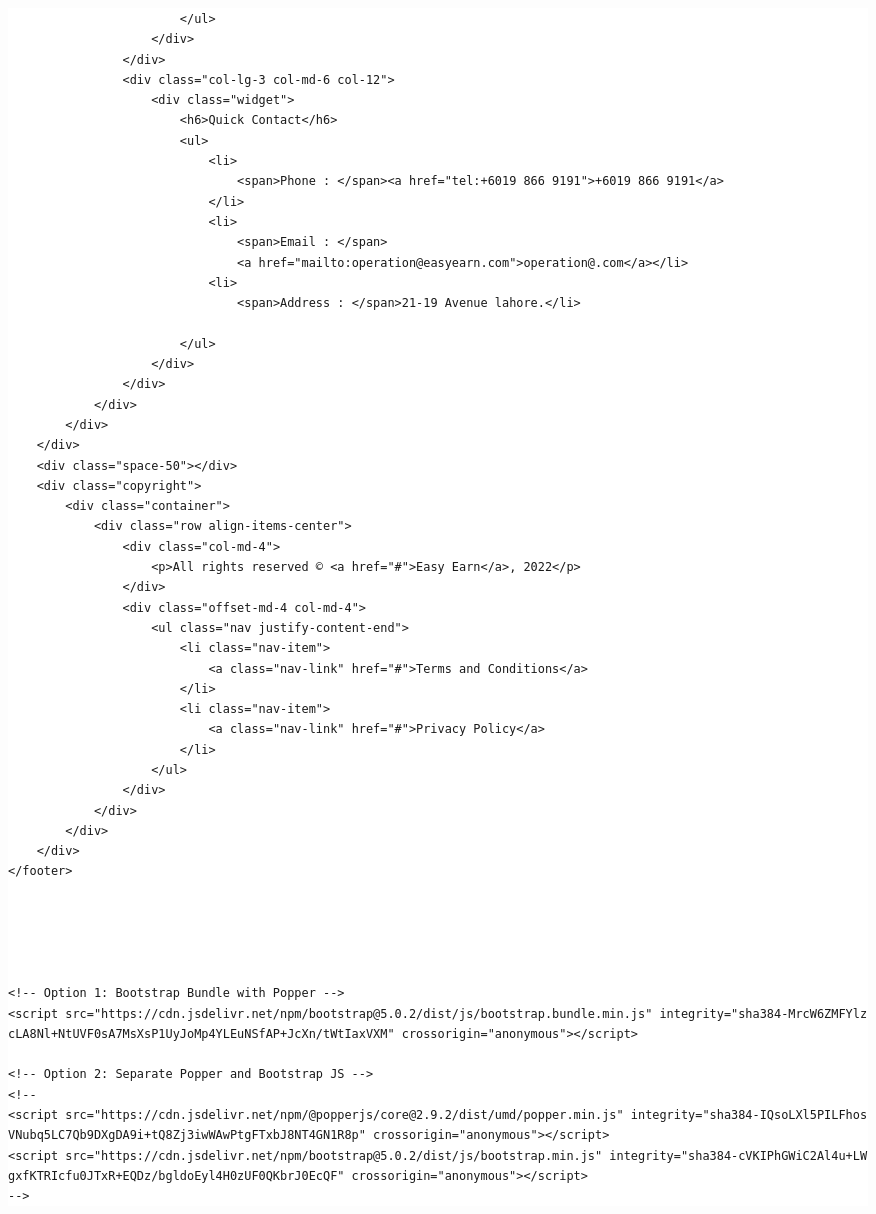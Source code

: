                             </ul>
                        </div>
                    </div>
                    <div class="col-lg-3 col-md-6 col-12">
                        <div class="widget">
                            <h6>Quick Contact</h6>
                            <ul>
                                <li>
                                    <span>Phone : </span><a href="tel:+6019 866 9191">+6019 866 9191</a>
                                </li>
                                <li>
                                    <span>Email : </span>
                                    <a href="mailto:operation@easyearn.com">operation@.com</a></li>
                                <li>
                                    <span>Address : </span>21-19 Avenue lahore.</li>
    
                            </ul>
                        </div>
                    </div>
                </div>
            </div>
        </div>
        <div class="space-50"></div>
        <div class="copyright">
            <div class="container">
                <div class="row align-items-center">
                    <div class="col-md-4">
                        <p>All rights reserved © <a href="#">Easy Earn</a>, 2022</p>
                    </div>
                    <div class="offset-md-4 col-md-4">
                        <ul class="nav justify-content-end">
                            <li class="nav-item">
                                <a class="nav-link" href="#">Terms and Conditions</a>
                            </li>
                            <li class="nav-item">
                                <a class="nav-link" href="#">Privacy Policy</a>
                            </li>
                        </ul>
                    </div>
                </div>
            </div>
        </div>
    </footer>
    

        
                

    <!-- Option 1: Bootstrap Bundle with Popper -->
    <script src="https://cdn.jsdelivr.net/npm/bootstrap@5.0.2/dist/js/bootstrap.bundle.min.js" integrity="sha384-MrcW6ZMFYlzcLA8Nl+NtUVF0sA7MsXsP1UyJoMp4YLEuNSfAP+JcXn/tWtIaxVXM" crossorigin="anonymous"></script>

    <!-- Option 2: Separate Popper and Bootstrap JS -->
    <!--
    <script src="https://cdn.jsdelivr.net/npm/@popperjs/core@2.9.2/dist/umd/popper.min.js" integrity="sha384-IQsoLXl5PILFhosVNubq5LC7Qb9DXgDA9i+tQ8Zj3iwWAwPtgFTxbJ8NT4GN1R8p" crossorigin="anonymous"></script>
    <script src="https://cdn.jsdelivr.net/npm/bootstrap@5.0.2/dist/js/bootstrap.min.js" integrity="sha384-cVKIPhGWiC2Al4u+LWgxfKTRIcfu0JTxR+EQDz/bgldoEyl4H0zUF0QKbrJ0EcQF" crossorigin="anonymous"></script>
    -->
  </body>
</html>
